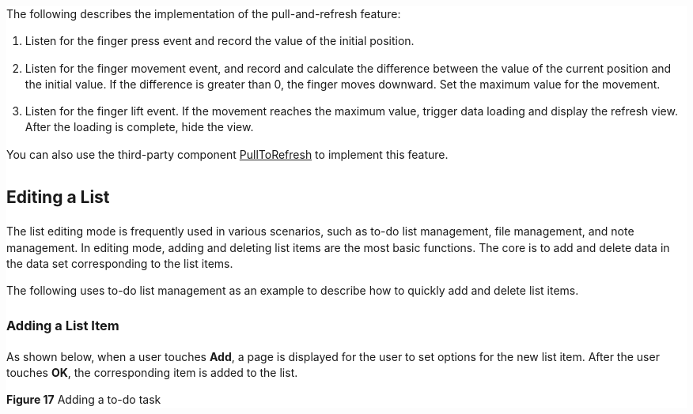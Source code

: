 The following describes the implementation of the pull-and-refresh feature:

1. Listen for the finger press event and record the value of the initial position.

2. Listen for the finger movement event, and record and calculate the difference between the value of the current position and the initial value. If the difference is greater than 0, the finger moves downward. Set the maximum value for the movement.

3. Listen for the finger lift event. If the movement reaches the maximum value, trigger data loading and display the refresh view. After the loading is complete, hide the view.

 You can also use the third-party component [PullToRefresh](https://gitee.com/openharmony-sig/PullToRefresh) to implement this feature.


## Editing a List

The list editing mode is frequently used in various scenarios, such as to-do list management, file management, and note management. In editing mode, adding and deleting list items are the most basic functions. The core is to add and delete data in the data set corresponding to the list items.

The following uses to-do list management as an example to describe how to quickly add and delete list items.


### Adding a List Item

As shown below, when a user touches **Add**, a page is displayed for the user to set options for the new list item. After the user touches **OK**, the corresponding item is added to the list.

  **Figure 17** Adding a to-do task 
